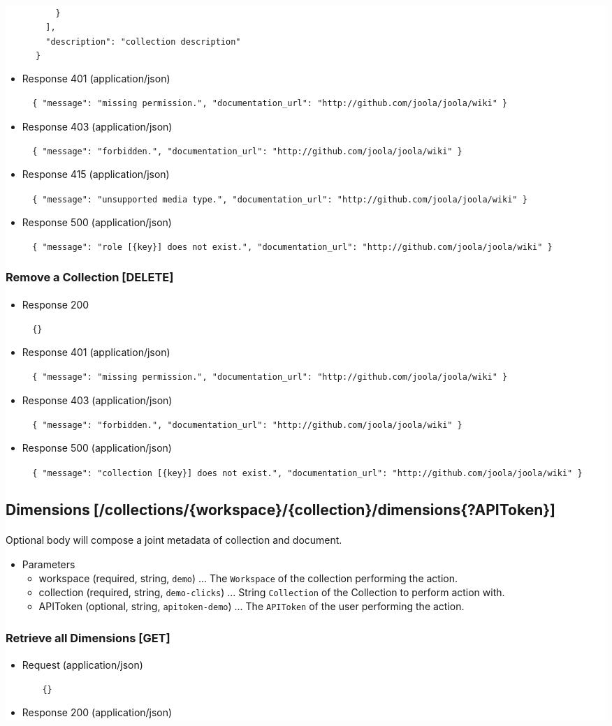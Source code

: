               }
            ],
            "description": "collection description"
          }

+ Response 401 (application/json)

        { "message": "missing permission.", "documentation_url": "http://github.com/joola/joola/wiki" }

+ Response 403 (application/json)

        { "message": "forbidden.", "documentation_url": "http://github.com/joola/joola/wiki" }

+ Response 415 (application/json)

        { "message": "unsupported media type.", "documentation_url": "http://github.com/joola/joola/wiki" }

+ Response 500 (application/json)

        { "message": "role [{key}] does not exist.", "documentation_url": "http://github.com/joola/joola/wiki" }

### Remove a Collection [DELETE]
+ Response 200

        {}

+ Response 401 (application/json)

        { "message": "missing permission.", "documentation_url": "http://github.com/joola/joola/wiki" }

+ Response 403 (application/json)

        { "message": "forbidden.", "documentation_url": "http://github.com/joola/joola/wiki" }

+ Response 500 (application/json)

        { "message": "collection [{key}] does not exist.", "documentation_url": "http://github.com/joola/joola/wiki" }

## Dimensions [/collections/{workspace}/{collection}/dimensions{?APIToken}]
Optional body will compose a joint metadata of collection and document.

+ Parameters
    + workspace (required, string, `demo`) ... The `Workspace` of the collection performing the action.
    + collection (required, string, `demo-clicks`) ... String `Collection` of the Collection to perform action with.
    + APIToken (optional, string, `apitoken-demo`) ... The `APIToken` of the user performing the action.

### Retrieve all Dimensions [GET]
+ Request (application/json)

          {}

+ Response 200 (application/json)
